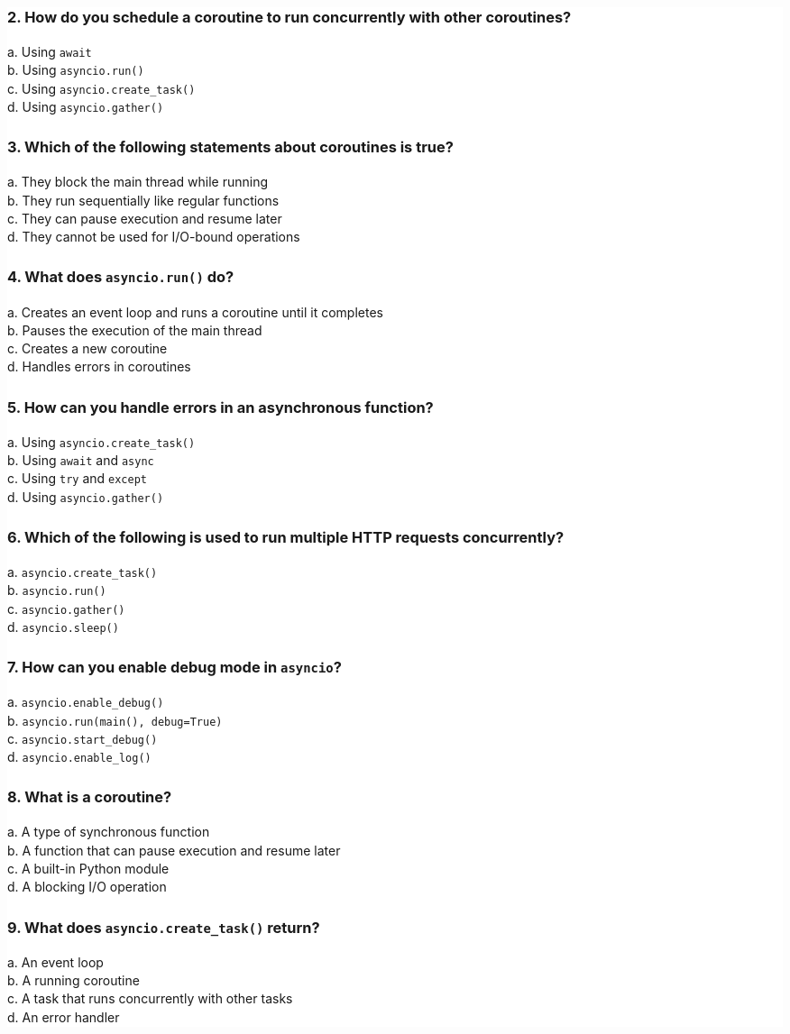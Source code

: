 ### 2. How do you schedule a coroutine to run concurrently with other coroutines?
a. Using `await`  
b. Using `asyncio.run()`  
c. Using `asyncio.create_task()`  
d. Using `asyncio.gather()`  

### 3. Which of the following statements about coroutines is true?
a. They block the main thread while running  
b. They run sequentially like regular functions  
c. They can pause execution and resume later  
d. They cannot be used for I/O-bound operations  

### 4. What does `asyncio.run()` do?
a. Creates an event loop and runs a coroutine until it completes  
b. Pauses the execution of the main thread  
c. Creates a new coroutine  
d. Handles errors in coroutines  

### 5. How can you handle errors in an asynchronous function?
a. Using `asyncio.create_task()`  
b. Using `await` and `async`  
c. Using `try` and `except`  
d. Using `asyncio.gather()`  

### 6. Which of the following is used to run multiple HTTP requests concurrently?
a. `asyncio.create_task()`  
b. `asyncio.run()`  
c. `asyncio.gather()`  
d. `asyncio.sleep()`  

### 7. How can you enable debug mode in `asyncio`?
a. `asyncio.enable_debug()`  
b. `asyncio.run(main(), debug=True)`  
c. `asyncio.start_debug()`  
d. `asyncio.enable_log()`  

### 8. What is a coroutine?
a. A type of synchronous function  
b. A function that can pause execution and resume later  
c. A built-in Python module  
d. A blocking I/O operation  

### 9. What does `asyncio.create_task()` return?
a. An event loop  
b. A running coroutine  
c. A task that runs concurrently with other tasks  
d. An error handler  
